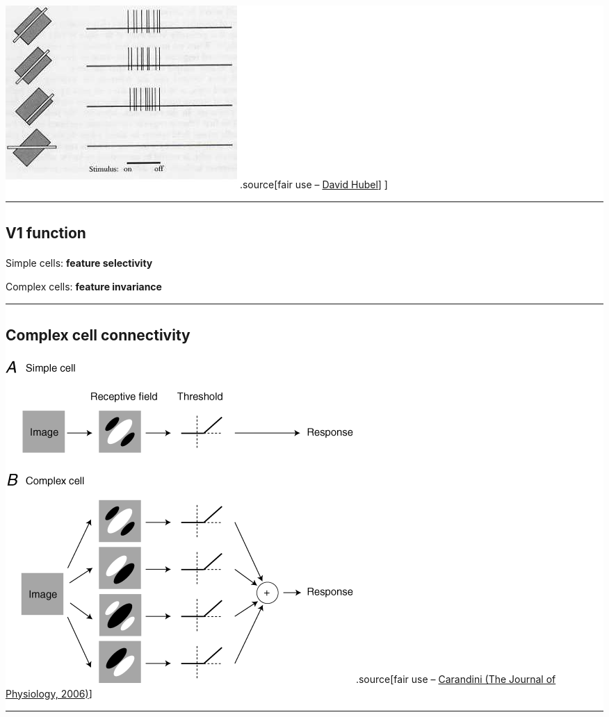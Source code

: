 ![](img/complex_cell_hubel.jpg)
.source[fair use – [David Hubel](http://hubel.med.harvard.edu/book/b18.htm#lec)]
]

---
## V1 function

Simple cells: **feature selectivity**

Complex cells: **feature invariance**

---
## Complex cell connectivity

![](img/simple-complex.gif)
.source[fair use – [Carandini (The Journal of Physiology, 2006)](http://doi.org/10.1113/jphysiol.2006.118976)]

---
